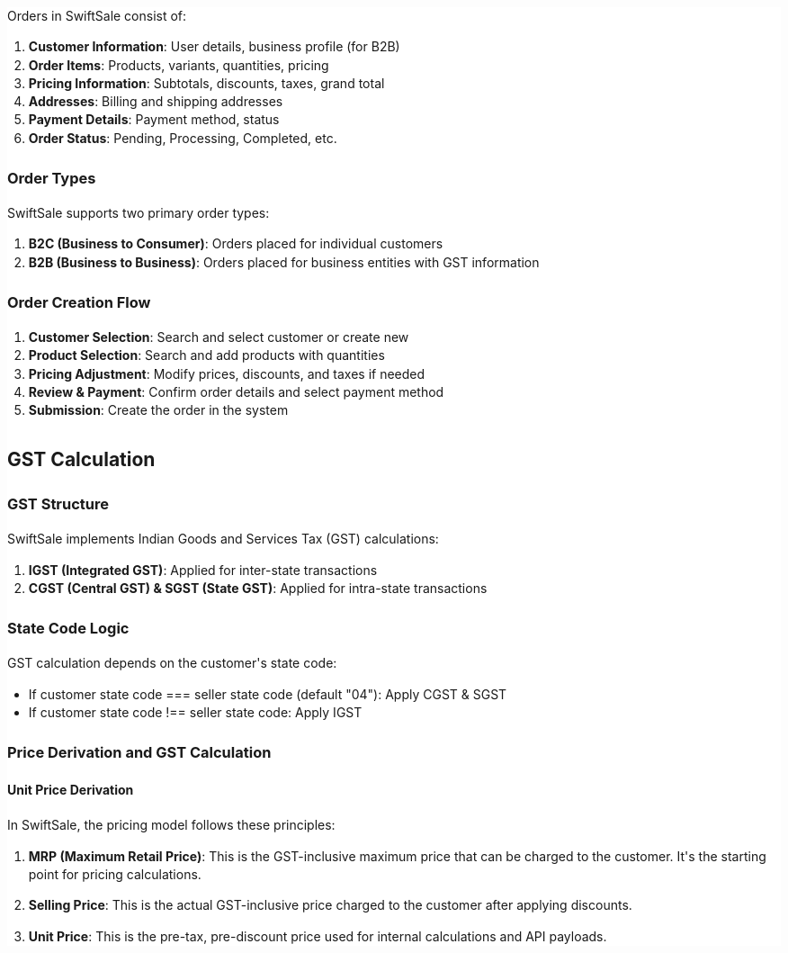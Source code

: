 Orders in SwiftSale consist of:

1. **Customer Information**: User details, business profile (for B2B)
2. **Order Items**: Products, variants, quantities, pricing
3. **Pricing Information**: Subtotals, discounts, taxes, grand total
4. **Addresses**: Billing and shipping addresses
5. **Payment Details**: Payment method, status
6. **Order Status**: Pending, Processing, Completed, etc.

### Order Types

SwiftSale supports two primary order types:

1. **B2C (Business to Consumer)**: Orders placed for individual customers
2. **B2B (Business to Business)**: Orders placed for business entities with GST information

### Order Creation Flow

1. **Customer Selection**: Search and select customer or create new
2. **Product Selection**: Search and add products with quantities
3. **Pricing Adjustment**: Modify prices, discounts, and taxes if needed
4. **Review & Payment**: Confirm order details and select payment method
5. **Submission**: Create the order in the system

## GST Calculation

### GST Structure

SwiftSale implements Indian Goods and Services Tax (GST) calculations:

1. **IGST (Integrated GST)**: Applied for inter-state transactions
2. **CGST (Central GST) & SGST (State GST)**: Applied for intra-state transactions

### State Code Logic

GST calculation depends on the customer's state code:

- If customer state code === seller state code (default "04"): Apply CGST & SGST
- If customer state code !== seller state code: Apply IGST

### Price Derivation and GST Calculation

#### Unit Price Derivation

In SwiftSale, the pricing model follows these principles:

1. **MRP (Maximum Retail Price)**: This is the GST-inclusive maximum price that can be charged to the customer. It's the starting point for pricing calculations.

2. **Selling Price**: This is the actual GST-inclusive price charged to the customer after applying discounts.

3. **Unit Price**: This is the pre-tax, pre-discount price used for internal calculations and API payloads.
